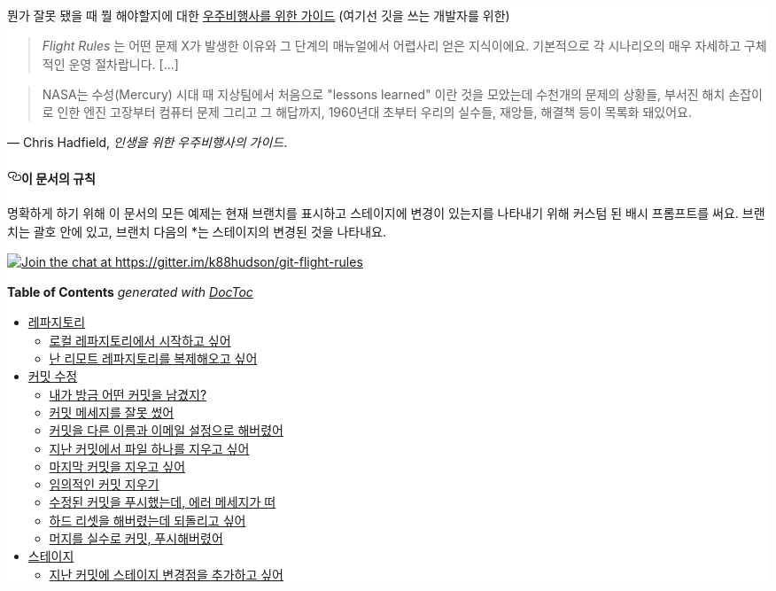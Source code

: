<p>뭔가 잘못 됐을 때 뭘 해야할지에 대한 <a href="https://www.jsc.nasa.gov/news/columbia/fr_generic.pdf" rel="nofollow">우주비행사를 위한 가이드</a> (여기선 깃을 쓰는 개발자를 위한)</p>
<blockquote>
<p><em>Flight Rules</em> 는 어떤 문제 X가 발생한 이유와 그 단계의 매뉴얼에서 어렵사리 얻은 지식이에요. 기본적으로 각 시나리오의 매우 자세하고 구체적인 운영 절차랍니다. [...]</p>
</blockquote>
<blockquote>
<p>NASA는 수성(Mercury) 시대 때 지상팀에서 처음으로 "lessons learned" 이란 것을 모았는데 수천개의 문제의 상황들, 부서진 해치 손잡이로 인한 엔진 고장부터 컴퓨터 문제 그리고 그 해답까지, 1960년대 초부터 우리의 실수들, 재앙들, 해결책 등이  목록화 돼있어요.</p>
</blockquote>
<p>— Chris Hadfield, <em>인생을 위한 우주비행사의 가이드</em>.</p>
<h4><a id="user-content-이-문서의-규칙" class="anchor" aria-hidden="true" href="#이-문서의-규칙"><svg class="octicon octicon-link" viewBox="0 0 16 16" version="1.1" width="16" height="16" aria-hidden="true"><path fill-rule="evenodd" d="M4 9h1v1H4c-1.5 0-3-1.69-3-3.5S2.55 3 4 3h4c1.45 0 3 1.69 3 3.5 0 1.41-.91 2.72-2 3.25V8.59c.58-.45 1-1.27 1-2.09C10 5.22 8.98 4 8 4H4c-.98 0-2 1.22-2 2.5S3 9 4 9zm9-3h-1v1h1c1 0 2 1.22 2 2.5S13.98 12 13 12H9c-.98 0-2-1.22-2-2.5 0-.83.42-1.64 1-2.09V6.25c-1.09.53-2 1.84-2 3.25C6 11.31 7.55 13 9 13h4c1.45 0 3-1.69 3-3.5S14.5 6 13 6z"></path></svg></a>이 문서의 규칙</h4>
<p>명확하게 하기 위해 이 문서의 모든 예제는 현재 브랜치를 표시하고 스테이지에 변경이 있는지를 나타내기 위해 커스텀 된 배시 프롬프트를 써요. 브랜치는 괄호 안에 있고, 브랜치 다음의 *는 스테이지의 변경된 것을 나타내요.</p>
<p><a href="https://gitter.im/k88hudson/git-flight-rules?utm_source=badge&amp;utm_medium=badge&amp;utm_campaign=pr-badge&amp;utm_content=badge" rel="nofollow"><img src="https://camo.githubusercontent.com/da2edb525cde1455a622c58c0effc3a90b9a181c/68747470733a2f2f6261646765732e6769747465722e696d2f4a6f696e253230436861742e737667" alt="Join the chat at https://gitter.im/k88hudson/git-flight-rules" data-canonical-src="https://badges.gitter.im/Join%20Chat.svg" style="max-width:100%;"></a></p>


<p><strong>Table of Contents</strong>  <em>generated with <a href="https://github.com/thlorenz/doctoc">DocToc</a></em></p>
<ul>
<li><a href="#%EB%A0%88%ED%8C%8C%EC%A7%80%ED%86%A0%EB%A6%AC">레파지토리</a>
<ul>
<li><a href="#%EB%A1%9C%EC%BB%AC-%EB%A0%88%ED%8C%8C%EC%A7%80%ED%86%A0%EB%A6%AC%EC%97%90%EC%84%9C-%EC%8B%9C%EC%9E%91%ED%95%98%EA%B3%A0-%EC%8B%B6%EC%96%B4">로컬 레파지토리에서 시작하고 싶어</a></li>
<li><a href="#%EB%82%9C-%EB%A6%AC%EB%AA%A8%ED%8A%B8-%EB%A0%88%ED%8C%8C%EC%A7%80%ED%86%A0%EB%A6%AC%EB%A5%BC-%EB%B3%B5%EC%A0%9C%ED%95%B4%EC%98%A4%EA%B3%A0-%EC%8B%B6%EC%96%B4">난 리모트 레파지토리를 복제해오고 싶어</a></li>
</ul>
</li>
<li><a href="#%EC%BB%A4%EB%B0%8B-%EC%88%98%EC%A0%95">커밋 수정</a>
<ul>
<li><a href="#%EB%82%B4%EA%B0%80-%EB%B0%A9%EA%B8%88-%EC%96%B4%EB%96%A4-%EC%BB%A4%EB%B0%8B%EC%9D%84-%EB%82%A8%EA%B2%BC%EC%A7%80">내가 방금 어떤 커밋을 남겼지?</a></li>
<li><a href="#%EC%BB%A4%EB%B0%8B-%EB%A9%94%EC%84%B8%EC%A7%80%EB%A5%BC-%EC%9E%98%EB%AA%BB-%EC%8D%BC%EC%96%B4">커밋 메세지를 잘못 썼어</a></li>
<li><a href="#%EC%BB%A4%EB%B0%8B%EC%9D%84-%EB%8B%A4%EB%A5%B8-%EC%9D%B4%EB%A6%84%EA%B3%BC-%EC%9D%B4%EB%A9%94%EC%9D%BC-%EC%84%A4%EC%A0%95%EC%9C%BC%EB%A1%9C-%ED%95%B4%EB%B2%84%EB%A0%B8%EC%96%B4">커밋을 다른 이름과 이메일 설정으로 해버렸어</a></li>
<li><a href="#%EC%A7%80%EB%82%9C-%EC%BB%A4%EB%B0%8B%EC%97%90%EC%84%9C-%ED%8C%8C%EC%9D%BC-%ED%95%98%EB%82%98%EB%A5%BC-%EC%A7%80%EC%9A%B0%EA%B3%A0-%EC%8B%B6%EC%96%B4">지난 커밋에서 파일 하나를 지우고 싶어</a></li>
<li><a href="#%EB%A7%88%EC%A7%80%EB%A7%89-%EC%BB%A4%EB%B0%8B%EC%9D%84-%EC%A7%80%EC%9A%B0%EA%B3%A0-%EC%8B%B6%EC%96%B4">마지막 커밋을 지우고 싶어</a></li>
<li><a href="#%EC%9E%84%EC%9D%98%EC%A0%81%EC%9D%B8-%EC%BB%A4%EB%B0%8B-%EC%A7%80%EC%9A%B0%EA%B8%B0">임의적인 커밋 지우기</a></li>
<li><a href="#%EC%88%98%EC%A0%95%EB%90%9C-%EC%BB%A4%EB%B0%8B%EC%9D%84-%ED%91%B8%EC%8B%9C%ED%96%88%EB%8A%94%EB%8D%B0-%EC%97%90%EB%9F%AC-%EB%A9%94%EC%84%B8%EC%A7%80%EA%B0%80-%EB%96%A0">수정된 커밋을 푸시했는데, 에러 메세지가 떠</a></li>
<li><a href="#%ED%95%98%EB%93%9C-%EB%A6%AC%EC%85%8B%EC%9D%84-%ED%95%B4%EB%B2%84%EB%A0%B8%EB%8A%94%EB%8D%B0-%EB%90%98%EB%8F%8C%EB%A6%AC%EA%B3%A0-%EC%8B%B6%EC%96%B4">하드 리셋을 해버렸는데 되돌리고 싶어</a></li>
<li><a href="#%EB%A8%B8%EC%A7%80%EB%A5%BC-%EC%8B%A4%EC%88%98%EB%A1%9C-%EC%BB%A4%EB%B0%8B-%ED%91%B8%EC%8B%9C%ED%95%B4%EB%B2%84%EB%A0%B8%EC%96%B4">머지를 실수로 커밋, 푸시해버렸어</a></li>
</ul>
</li>
<li><a href="#%EC%8A%A4%ED%85%8C%EC%9D%B4%EC%A7%80">스테이지</a>
<ul>
<li><a href="#%EC%A7%80%EB%82%9C-%EC%BB%A4%EB%B0%8B%EC%97%90-%EC%8A%A4%ED%85%8C%EC%9D%B4%EC%A7%80-%EB%B3%80%EA%B2%BD%EC%A0%90%EC%9D%84-%EC%B6%94%EA%B0%80%ED%95%98%EA%B3%A0-%EC%8B%B6%EC%96%B4">지난 커밋에 스테이지 변경점을 추가하고 싶어</a></li>